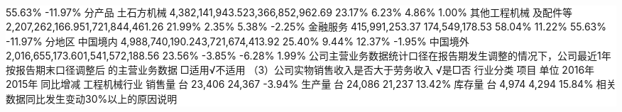 55.63%
-11.97%
分产品
土石方机械
4,382,141,943.523,366,852,962.69
23.17%
6.23%
4.86%
1.00%
其他工程机械
及配件等
2,207,262,166.951,721,844,461.26
21.99%
2.35%
5.38%
-2.25%
金融服务
415,991,253.37
174,549,178.53
58.04%
11.22%
55.63%
-11.97%
分地区
中国境内
4,988,740,190.243,721,674,413.92
25.40%
9.44%
12.37%
-1.95%
中国境外
2,016,655,173.601,541,572,188.56
23.56%
-3.85%
-6.28%
1.99%
公司主营业务数据统计口径在报告期发生调整的情况下，公司最近1年按报告期末口径调整后
的主营业务数据
□适用√不适用
（3）公司实物销售收入是否大于劳务收入
√是□否
行业分类
项目
单位
2016年
2015年
同比增减
工程机械行业
销售量
台
23,406
24,367
-3.94%
生产量
台
24,086
21,237
13.42%
库存量
台
4,974
4,294
15.84%
相关数据同比发生变动30%以上的原因说明